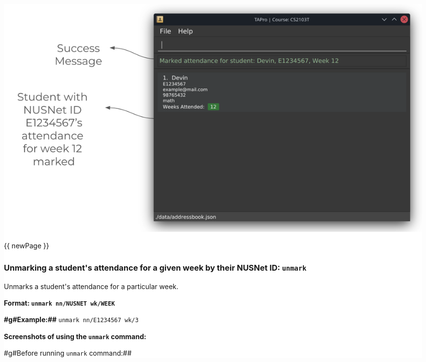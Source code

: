 <img src="images/ug-screenshots/mark_after.png" alt="after running mark student attendance command" class="fit-container"/>

</box>

{{ newPage }}

### <i class="fa-solid fa-square-xmark"></i> Unmarking a student's attendance for a given week by their NUSNet ID: `unmark`

Unmarks a student's attendance for a particular week.

<box type="definition" icon=":fa-solid-spell-check:" light>

**Format: `unmark nn/NUSNET wk/WEEK`**
</box>
</box>
<box type="success" light>

**#g#Example:##** `unmark nn/E1234567 wk/3`
</box>

<box type="success" light>

**Screenshots of using the `unmark` command:**

<span class="semi-bold">#g#Before running `unmark` command:##</span>
